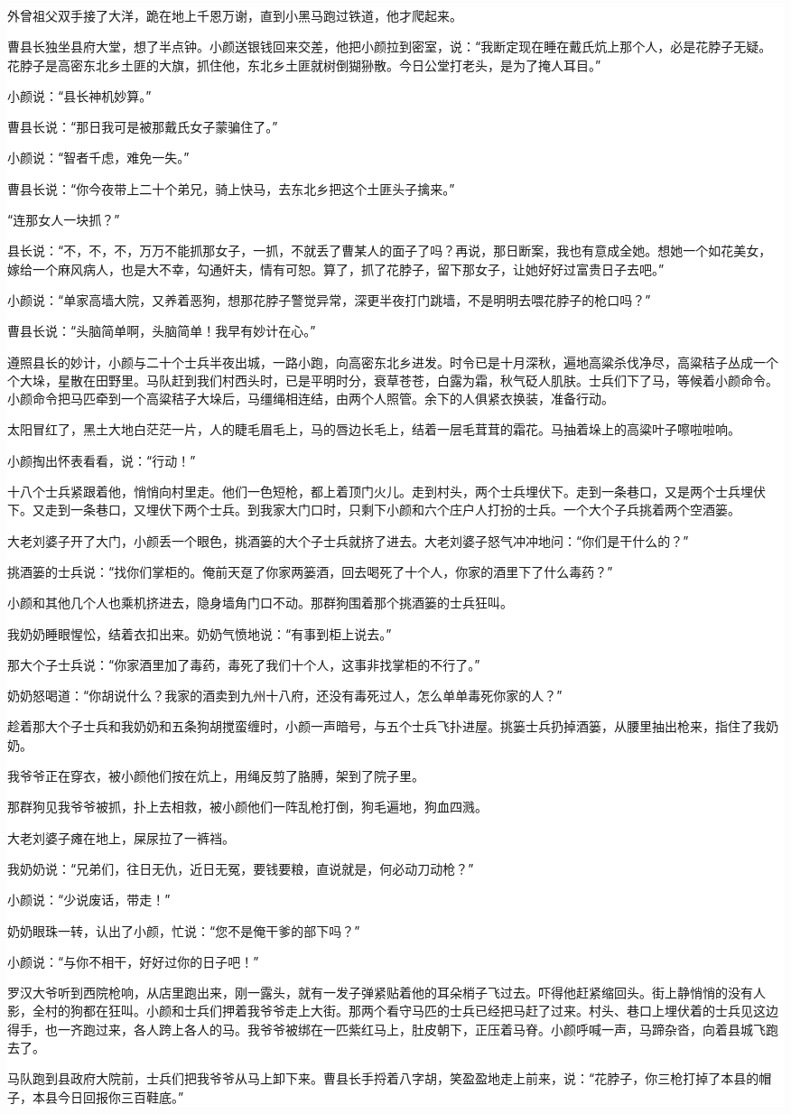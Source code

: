 外曾祖父双手接了大洋，跪在地上千恩万谢，直到小黑马跑过铁道，他才爬起来。

曹县长独坐县府大堂，想了半点钟。小颜送银钱回来交差，他把小颜拉到密室，说：“我断定现在睡在戴氏炕上那个人，必是花脖子无疑。花脖子是高密东北乡土匪的大旗，抓住他，东北乡土匪就树倒猢狲散。今日公堂打老头，是为了掩人耳目。”

小颜说：“县长神机妙算。”

曹县长说：“那日我可是被那戴氏女子蒙骗住了。”

小颜说：“智者千虑，难免一失。”

曹县长说：“你今夜带上二十个弟兄，骑上快马，去东北乡把这个土匪头子擒来。”

“连那女人一块抓？”

县长说：“不，不，不，万万不能抓那女子，一抓，不就丢了曹某人的面子了吗？再说，那日断案，我也有意成全她。想她一个如花美女，嫁给一个麻风病人，也是大不幸，勾通奸夫，情有可恕。算了，抓了花脖子，留下那女子，让她好好过富贵日子去吧。”

小颜说：“单家高墙大院，又养着恶狗，想那花脖子警觉异常，深更半夜打门跳墙，不是明明去喂花脖子的枪口吗？”

曹县长说：“头脑简单啊，头脑简单！我早有妙计在心。”

遵照县长的妙计，小颜与二十个士兵半夜出城，一路小跑，向高密东北乡进发。时令已是十月深秋，遍地高粱杀伐净尽，高粱秸子丛成一个个大垛，星散在田野里。马队赶到我们村西头时，已是平明时分，衰草苍苍，白露为霜，秋气砭人肌肤。士兵们下了马，等候着小颜命令。小颜命令把马匹牵到一个高粱秸子大垛后，马缰绳相连结，由两个人照管。余下的人俱紧衣换装，准备行动。

太阳冒红了，黑土大地白茫茫一片，人的睫毛眉毛上，马的唇边长毛上，结着一层毛茸茸的霜花。马抽着垛上的高粱叶子嚓啦啦响。

小颜掏出怀表看看，说：“行动！”

十八个士兵紧跟着他，悄悄向村里走。他们一色短枪，都上着顶门火儿。走到村头，两个士兵埋伏下。走到一条巷口，又是两个士兵埋伏下。又走到一条巷口，又埋伏下两个士兵。到我家大门口时，只剩下小颜和六个庄户人打扮的士兵。一个大个子兵挑着两个空酒篓。

大老刘婆子开了大门，小颜丢一个眼色，挑酒篓的大个子士兵就挤了进去。大老刘婆子怒气冲冲地问：“你们是干什么的？”

挑酒篓的士兵说：“找你们掌柜的。俺前天趸了你家两篓酒，回去喝死了十个人，你家的酒里下了什么毒药？”

小颜和其他几个人也乘机挤进去，隐身墙角门口不动。那群狗围着那个挑酒篓的士兵狂叫。

我奶奶睡眼惺忪，结着衣扣出来。奶奶气愤地说：“有事到柜上说去。”

那大个子士兵说：“你家酒里加了毒药，毒死了我们十个人，这事非找掌柜的不行了。”

奶奶怒喝道：“你胡说什么？我家的酒卖到九州十八府，还没有毒死过人，怎么单单毒死你家的人？”

趁着那大个子士兵和我奶奶和五条狗胡搅蛮缠时，小颜一声暗号，与五个士兵飞扑进屋。挑篓士兵扔掉酒篓，从腰里抽出枪来，指住了我奶奶。

我爷爷正在穿衣，被小颜他们按在炕上，用绳反剪了胳膊，架到了院子里。

那群狗见我爷爷被抓，扑上去相救，被小颜他们一阵乱枪打倒，狗毛遍地，狗血四溅。

大老刘婆子瘫在地上，屎尿拉了一裤裆。

我奶奶说：“兄弟们，往日无仇，近日无冤，要钱要粮，直说就是，何必动刀动枪？”

小颜说：“少说废话，带走！”

奶奶眼珠一转，认出了小颜，忙说：“您不是俺干爹的部下吗？”

小颜说：“与你不相干，好好过你的日子吧！”

罗汉大爷听到西院枪响，从店里跑出来，刚一露头，就有一发子弹紧贴着他的耳朵梢子飞过去。吓得他赶紧缩回头。街上静悄悄的没有人影，全村的狗都在狂叫。小颜和士兵们押着我爷爷走上大街。那两个看守马匹的士兵已经把马赶了过来。村头、巷口上埋伏着的士兵见这边得手，也一齐跑过来，各人跨上各人的马。我爷爷被绑在一匹紫红马上，肚皮朝下，正压着马脊。小颜呼喊一声，马蹄杂沓，向着县城飞跑去了。

马队跑到县政府大院前，士兵们把我爷爷从马上卸下来。曹县长手捋着八字胡，笑盈盈地走上前来，说：“花脖子，你三枪打掉了本县的帽子，本县今日回报你三百鞋底。”
